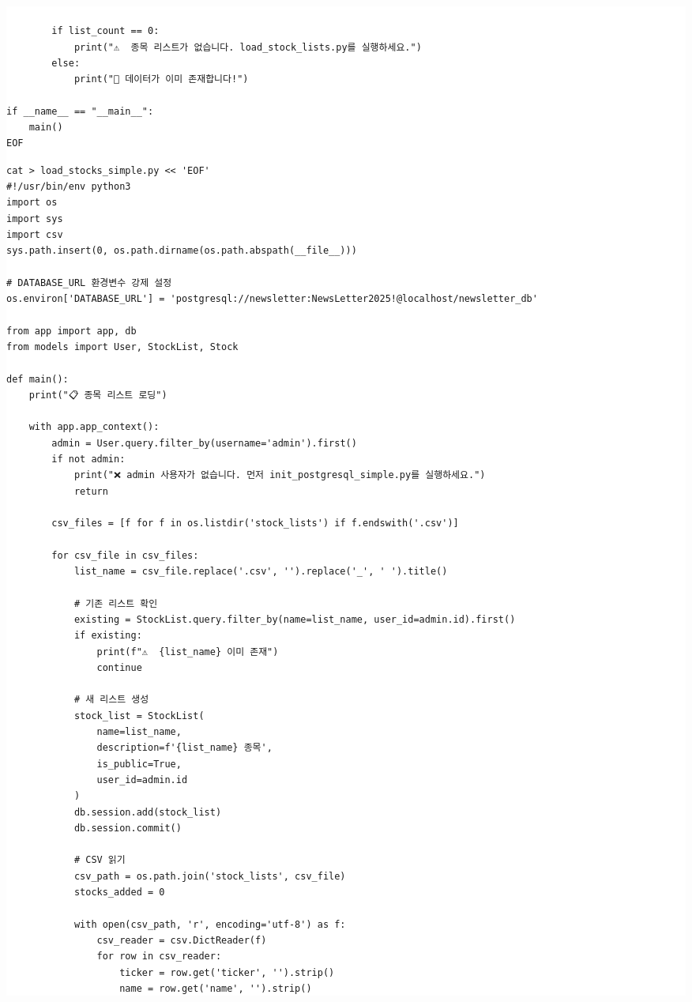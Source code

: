 ```shellscript
        
        if list_count == 0:
            print("⚠️  종목 리스트가 없습니다. load_stock_lists.py를 실행하세요.")
        else:
            print("🎉 데이터가 이미 존재합니다!")

if __name__ == "__main__":
    main()
EOF
```

```shellscript
cat > load_stocks_simple.py << 'EOF'
#!/usr/bin/env python3
import os
import sys
import csv
sys.path.insert(0, os.path.dirname(os.path.abspath(__file__)))

# DATABASE_URL 환경변수 강제 설정
os.environ['DATABASE_URL'] = 'postgresql://newsletter:NewsLetter2025!@localhost/newsletter_db'

from app import app, db
from models import User, StockList, Stock

def main():
    print("📋 종목 리스트 로딩")
    
    with app.app_context():
        admin = User.query.filter_by(username='admin').first()
        if not admin:
            print("❌ admin 사용자가 없습니다. 먼저 init_postgresql_simple.py를 실행하세요.")
            return
        
        csv_files = [f for f in os.listdir('stock_lists') if f.endswith('.csv')]
        
        for csv_file in csv_files:
            list_name = csv_file.replace('.csv', '').replace('_', ' ').title()
            
            # 기존 리스트 확인
            existing = StockList.query.filter_by(name=list_name, user_id=admin.id).first()
            if existing:
                print(f"⚠️  {list_name} 이미 존재")
                continue
            
            # 새 리스트 생성
            stock_list = StockList(
                name=list_name,
                description=f'{list_name} 종목',
                is_public=True,
                user_id=admin.id
            )
            db.session.add(stock_list)
            db.session.commit()
            
            # CSV 읽기
            csv_path = os.path.join('stock_lists', csv_file)
            stocks_added = 0
            
            with open(csv_path, 'r', encoding='utf-8') as f:
                csv_reader = csv.DictReader(f)
                for row in csv_reader:
                    ticker = row.get('ticker', '').strip()
                    name = row.get('name', '').strip()
```